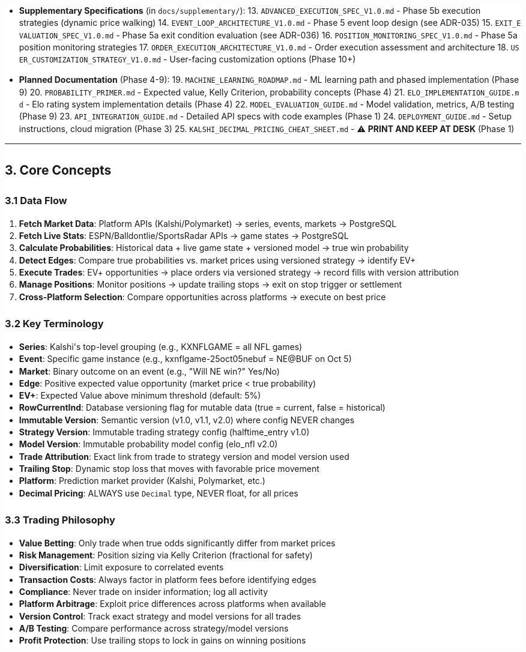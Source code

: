 - **Supplementary Specifications** (in `docs/supplementary/`):
  13. `ADVANCED_EXECUTION_SPEC_V1.0.md` - Phase 5b execution strategies (dynamic price walking)
  14. `EVENT_LOOP_ARCHITECTURE_V1.0.md` - Phase 5 event loop design (see ADR-035)
  15. `EXIT_EVALUATION_SPEC_V1.0.md` - Phase 5a exit condition evaluation (see ADR-036)
  16. `POSITION_MONITORING_SPEC_V1.0.md` - Phase 5a position monitoring strategies
  17. `ORDER_EXECUTION_ARCHITECTURE_V1.0.md` - Order execution assessment and architecture
  18. `USER_CUSTOMIZATION_STRATEGY_V1.0.md` - User-facing customization options (Phase 10+)

- **Planned Documentation** (Phase 4-9):
  19. `MACHINE_LEARNING_ROADMAP.md` - ML learning path and phased implementation (Phase 9)
  20. `PROBABILITY_PRIMER.md` - Expected value, Kelly Criterion, probability concepts (Phase 4)
  21. `ELO_IMPLEMENTATION_GUIDE.md` - Elo rating system implementation details (Phase 4)
  22. `MODEL_EVALUATION_GUIDE.md` - Model validation, metrics, A/B testing (Phase 9)
  23. `API_INTEGRATION_GUIDE.md` - Detailed API specs with code examples (Phase 1)
  24. `DEPLOYMENT_GUIDE.md` - Setup instructions, cloud migration (Phase 3)
  25. `KALSHI_DECIMAL_PRICING_CHEAT_SHEET.md` - ⚠️ **PRINT AND KEEP AT DESK** (Phase 1)

---

## 3. Core Concepts

### 3.1 Data Flow
1. **Fetch Market Data**: Platform APIs (Kalshi/Polymarket) → series, events, markets → PostgreSQL
2. **Fetch Live Stats**: ESPN/Balldontlie/SportsRadar APIs → game states → PostgreSQL
3. **Calculate Probabilities**: Historical data + live game state + versioned model → true win probability
4. **Detect Edges**: Compare true probabilities vs. market prices using versioned strategy → identify EV+
5. **Execute Trades**: EV+ opportunities → place orders via versioned strategy → record fills with version attribution
6. **Manage Positions**: Monitor positions → update trailing stops → exit on stop trigger or settlement
7. **Cross-Platform Selection**: Compare opportunities across platforms → execute on best price

### 3.2 Key Terminology
- **Series**: Kalshi's top-level grouping (e.g., KXNFLGAME = all NFL games)
- **Event**: Specific game instance (e.g., kxnflgame-25oct05nebuf = NE@BUF on Oct 5)
- **Market**: Binary outcome on an event (e.g., "Will NE win?" Yes/No)
- **Edge**: Positive expected value opportunity (market price < true probability)
- **EV+**: Expected Value above minimum threshold (default: 5%)
- **RowCurrentInd**: Database versioning flag for mutable data (true = current, false = historical)
- **Immutable Version**: Semantic version (v1.0, v1.1, v2.0) where config NEVER changes
- **Strategy Version**: Immutable trading strategy config (halftime_entry v1.0)
- **Model Version**: Immutable probability model config (elo_nfl v2.0)
- **Trade Attribution**: Exact link from trade to strategy version and model version used
- **Trailing Stop**: Dynamic stop loss that moves with favorable price movement
- **Platform**: Prediction market provider (Kalshi, Polymarket, etc.)
- **Decimal Pricing**: ALWAYS use `Decimal` type, NEVER float, for all prices

### 3.3 Trading Philosophy
- **Value Betting**: Only trade when true odds significantly differ from market prices
- **Risk Management**: Position sizing via Kelly Criterion (fractional for safety)
- **Diversification**: Limit exposure to correlated events
- **Transaction Costs**: Always factor in platform fees before identifying edges
- **Compliance**: Never trade on insider information; log all activity
- **Platform Arbitrage**: Exploit price differences across platforms when available
- **Version Control**: Track exact strategy and model versions for all trades
- **A/B Testing**: Compare performance across strategy/model versions
- **Profit Protection**: Use trailing stops to lock in gains on winning positions
